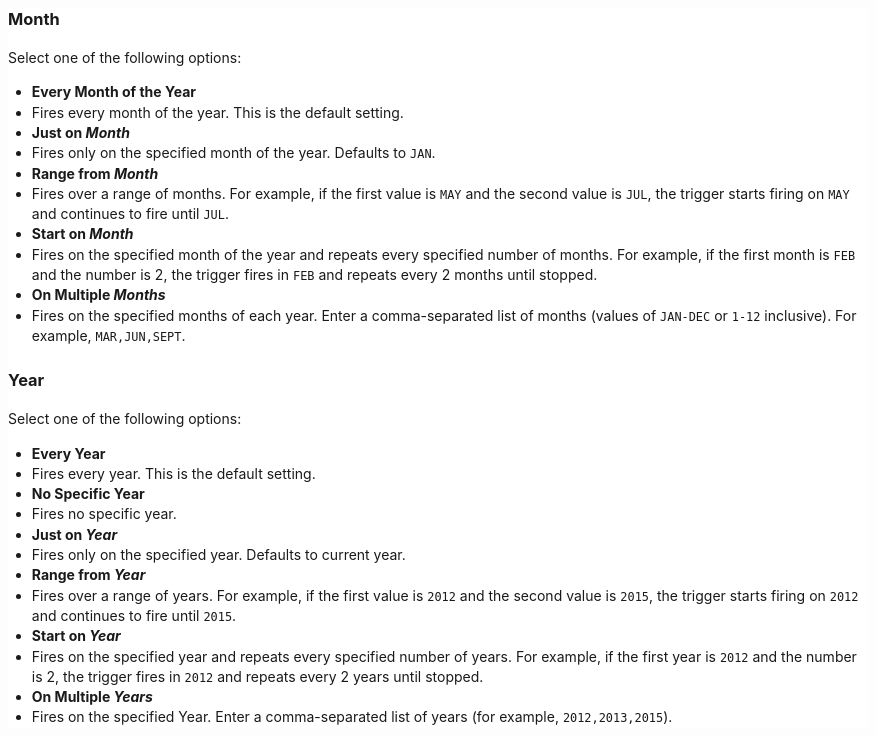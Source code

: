 </div>

</div>

<div>

### Month

Select one of the following options:

-   **Every Month of the Year**
-   Fires every month of the year. This is the default setting.
-   **Just on *Month***
-   Fires only on the specified month of the year. Defaults to `JAN`.
-   **Range from *Month***
-   Fires over a range of months. For example, if the first value is `MAY`
    and the second value is `JUL`, the trigger starts firing on `MAY`
    and continues to fire until `JUL`.
-   **Start on *Month***
-   Fires on the specified month of the year and repeats every specified number of months. For example, if the first month is `FEB`
    and the number is 2, the trigger fires in `FEB`
    and repeats every 2 months until stopped.
-   **On Multiple *Months***
-   Fires on the specified months of each year. Enter a comma-separated list of months (values of `JAN-DEC`
    or `1-12`
    inclusive). For example, `MAR,JUN,SEPT`.

</div>

<div>

### Year

Select one of the following options:

-   **Every Year**
-   Fires every year. This is the default setting.
-   **No Specific Year**
-   Fires no specific year.
-   **Just on *Year***
-   Fires only on the specified year. Defaults to current year.
-   **Range from *Year***
-   Fires over a range of years. For example, if the first value is `2012`
    and the second value is `2015`, the trigger starts firing on `2012`
    and continues to fire until `2015`.
-   **Start on *Year***
-   Fires on the specified year and repeats every specified number of years. For example, if the first year is `2012`
    and the number is 2, the trigger fires in `2012`
    and repeats every 2 years until stopped.
-   **On Multiple *Years***
-   Fires on the specified Year. Enter a comma-separated list of years (for example, `2012,2013,2015`).
